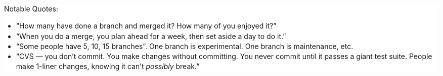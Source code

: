 Notable Quotes:

- “How many have done a branch and merged it? How many of you enjoyed it?”
- “When you do a merge, you plan ahead for a week, then set aside a day to do it.”
- “Some people have 5, 10, 15 branches”. One branch is experimental. One branch is maintenance, etc.
- “CVS — you don’t commit. You make changes without committing. You  never commit until it passes a giant test suite. People make 1-liner  changes, knowing it can’t *possibly* break.”